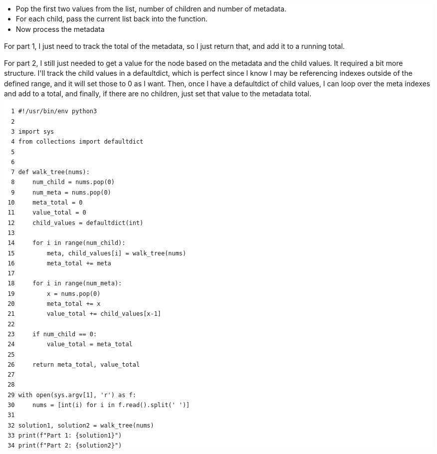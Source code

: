 -   Pop the first two values from the list, number of children and
    number of metadata.
-   For each child, pass the current list back into the function.
-   Now process the metadata

For part 1, I just need to track the total of the metadata, so I just
return that, and add it to a running total.

For part 2, I still just needed to get a value for the node based on the
metadata and the child values. It required a bit more structure. I'll
track the child values in a defaultdict, which is perfect since I know I
may be referencing indexes outside of the defined range, and it will set
those to 0 as I want. Then, once I have a defaultdict of child values, I
can loop over the meta indexes and add to a total, and finally, if there
are no children, just set that value to the metadata total.



      1 #!/usr/bin/env python3
      2
      3 import sys
      4 from collections import defaultdict
      5
      6
      7 def walk_tree(nums):
      8     num_child = nums.pop(0)
      9     num_meta = nums.pop(0)
     10     meta_total = 0
     11     value_total = 0
     12     child_values = defaultdict(int)
     13
     14     for i in range(num_child):
     15         meta, child_values[i] = walk_tree(nums)
     16         meta_total += meta
     17
     18     for i in range(num_meta):
     19         x = nums.pop(0)
     20         meta_total += x
     21         value_total += child_values[x-1]
     22
     23     if num_child == 0:
     24         value_total = meta_total
     25
     26     return meta_total, value_total
     27
     28
     29 with open(sys.argv[1], 'r') as f:
     30     nums = [int(i) for i in f.read().split(' ')]
     31
     32 solution1, solution2 = walk_tree(nums)
     33 print(f"Part 1: {solution1}")
     34 print(f"Part 2: {solution2}")

